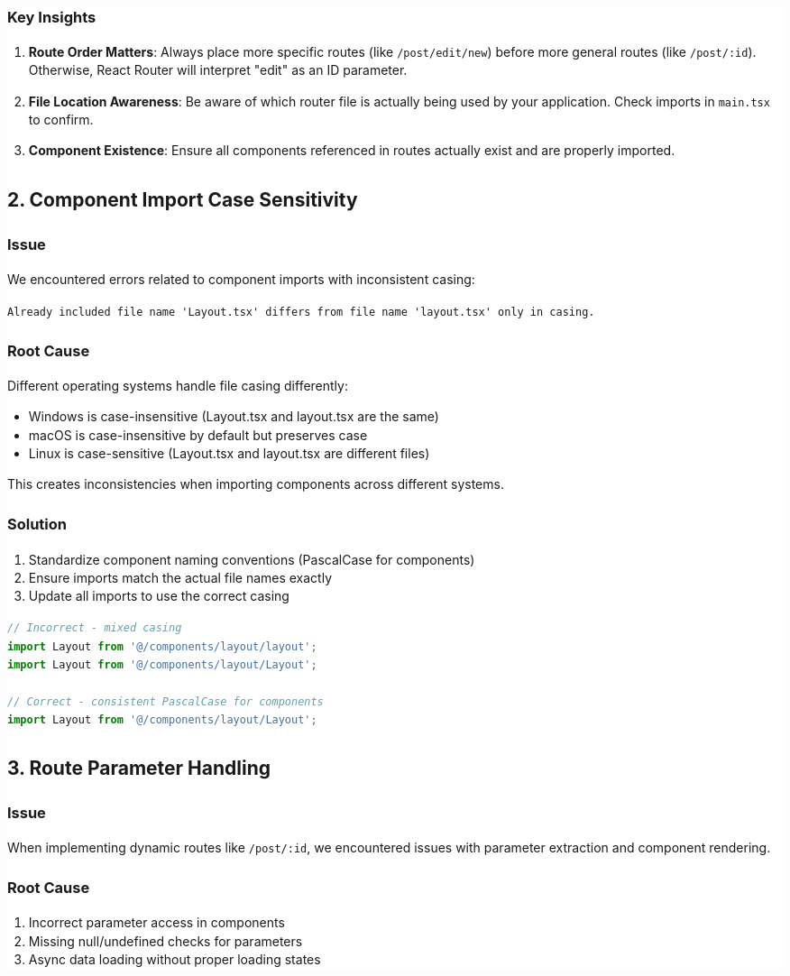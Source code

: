 ### Key Insights
1. **Route Order Matters**: Always place more specific routes (like `/post/edit/new`) before more general routes (like `/post/:id`). Otherwise, React Router will interpret "edit" as an ID parameter.

2. **File Location Awareness**: Be aware of which router file is actually being used by your application. Check imports in `main.tsx` to confirm.

3. **Component Existence**: Ensure all components referenced in routes actually exist and are properly imported.

## 2. Component Import Case Sensitivity

### Issue
We encountered errors related to component imports with inconsistent casing:

```
Already included file name 'Layout.tsx' differs from file name 'layout.tsx' only in casing.
```

### Root Cause
Different operating systems handle file casing differently:
- Windows is case-insensitive (Layout.tsx and layout.tsx are the same)
- macOS is case-insensitive by default but preserves case
- Linux is case-sensitive (Layout.tsx and layout.tsx are different files)

This creates inconsistencies when importing components across different systems.

### Solution
1. Standardize component naming conventions (PascalCase for components)
2. Ensure imports match the actual file names exactly
3. Update all imports to use the correct casing

```typescript
// Incorrect - mixed casing
import Layout from '@/components/layout/layout';
import Layout from '@/components/layout/Layout';

// Correct - consistent PascalCase for components
import Layout from '@/components/layout/Layout';
```

## 3. Route Parameter Handling

### Issue
When implementing dynamic routes like `/post/:id`, we encountered issues with parameter extraction and component rendering.

### Root Cause
1. Incorrect parameter access in components
2. Missing null/undefined checks for parameters
3. Async data loading without proper loading states
